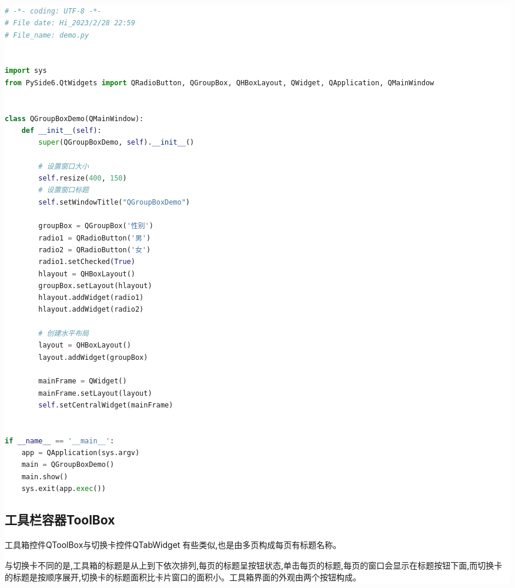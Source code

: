 ```python
# -*- coding: UTF-8 -*-
# File date: Hi_2023/2/28 22:59
# File_name: demo.py


import sys
from PySide6.QtWidgets import QRadioButton, QGroupBox, QHBoxLayout, QWidget, QApplication, QMainWindow


class QGroupBoxDemo(QMainWindow):
    def __init__(self):
        super(QGroupBoxDemo, self).__init__()

        # 设置窗口大小
        self.resize(400, 150)
        # 设置窗口标题
        self.setWindowTitle("QGroupBoxDemo")

        groupBox = QGroupBox('性别')
        radio1 = QRadioButton('男')
        radio2 = QRadioButton('女')
        radio1.setChecked(True)
        hlayout = QHBoxLayout()
        groupBox.setLayout(hlayout)
        hlayout.addWidget(radio1)
        hlayout.addWidget(radio2)

        # 创建水平布局
        layout = QHBoxLayout()
        layout.addWidget(groupBox)

        mainFrame = QWidget()
        mainFrame.setLayout(layout)
        self.setCentralWidget(mainFrame)


if __name__ == '__main__':
    app = QApplication(sys.argv)
    main = QGroupBoxDemo()
    main.show()
    sys.exit(app.exec())

```



## 工具栏容器ToolBox

工具箱控件QToolBox与切换卡控件QTabWidget 有些类似,也是由多页构成每页有标题名称。

与切换卡不同的是,工具箱的标题是从上到下依次排列,每页的标题呈按钮状态,单击每页的标题,每页的窗口会显示在标题按钮下面,而切换卡的标题是按顺序展开,切换卡的标题面积比卡片窗口的面积小。工具箱界面的外观由两个按钮构成。

